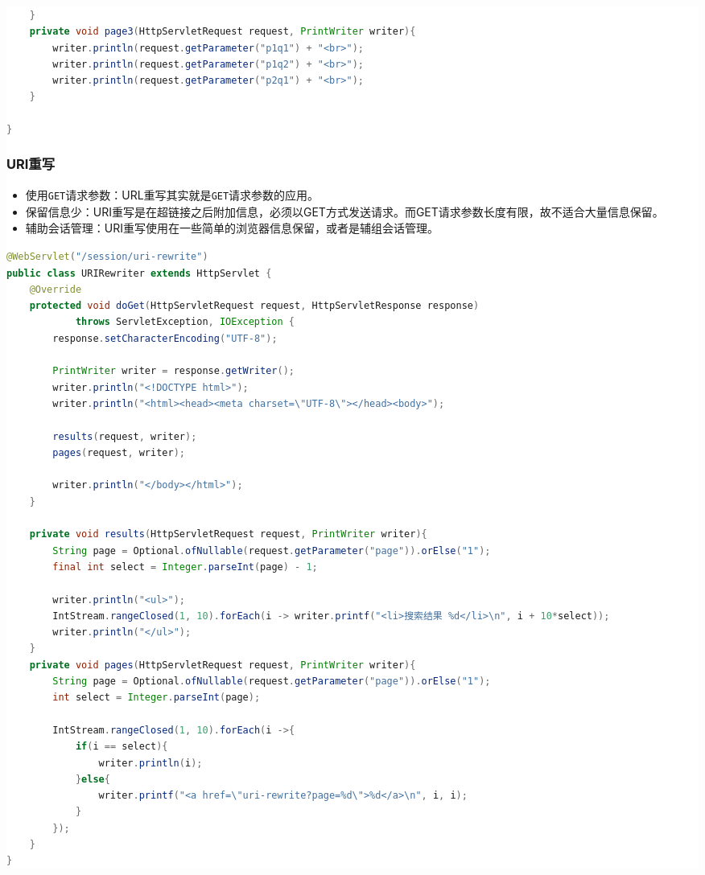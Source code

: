 ```java
    }
    private void page3(HttpServletRequest request, PrintWriter writer){
        writer.println(request.getParameter("p1q1") + "<br>");
        writer.println(request.getParameter("p1q2") + "<br>");
        writer.println(request.getParameter("p2q1") + "<br>");
    }

}
```

### URI重写 
- 使用`GET`请求参数：URL重写其实就是`GET`请求参数的应用。 
- 保留信息少：URI重写是在超链接之后附加信息，必须以GET方式发送请求。而GET请求参数长度有限，故不适合大量信息保留。
- 辅助会话管理：URI重写使用在一些简单的浏览器信息保留，或者是辅组会话管理。  
```java
@WebServlet("/session/uri-rewrite")
public class URIRewriter extends HttpServlet {
    @Override
    protected void doGet(HttpServletRequest request, HttpServletResponse response)
            throws ServletException, IOException {
        response.setCharacterEncoding("UTF-8");

        PrintWriter writer = response.getWriter();
        writer.println("<!DOCTYPE html>");
        writer.println("<html><head><meta charset=\"UTF-8\"></head><body>");

        results(request, writer);
        pages(request, writer);

        writer.println("</body></html>");
    }

    private void results(HttpServletRequest request, PrintWriter writer){
        String page = Optional.ofNullable(request.getParameter("page")).orElse("1");
        final int select = Integer.parseInt(page) - 1;

        writer.println("<ul>");
        IntStream.rangeClosed(1, 10).forEach(i -> writer.printf("<li>搜索结果 %d</li>\n", i + 10*select));
        writer.println("</ul>");
    }
    private void pages(HttpServletRequest request, PrintWriter writer){
        String page = Optional.ofNullable(request.getParameter("page")).orElse("1");
        int select = Integer.parseInt(page);

        IntStream.rangeClosed(1, 10).forEach(i ->{
            if(i == select){
                writer.println(i);
            }else{
                writer.printf("<a href=\"uri-rewrite?page=%d\">%d</a>\n", i, i);
            }
        });
    }
}

```
